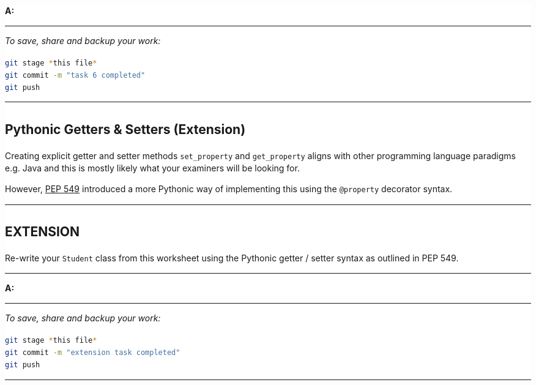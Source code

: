 **A:**

---

*To save, share and backup your work:*


```bash
git stage *this file*
git commit -m "task 6 completed"
git push
```


---
## Pythonic Getters & Setters (Extension)

Creating explicit getter and setter methods `set_property` and `get_property` aligns with other programming language paradigms e.g. Java and this is mostly likely what your examiners will be looking for.

However, [PEP 549](https://peps.python.org/pep-0549/) introduced a more Pythonic way of implementing this using the `@property` decorator syntax.

---
## EXTENSION

Re-write your `Student` class from this worksheet using the Pythonic getter / setter syntax as outlined in PEP 549.

---

**A:**

---

*To save, share and backup your work:*


```bash
git stage *this file*
git commit -m "extension task completed"
git push
```


---
